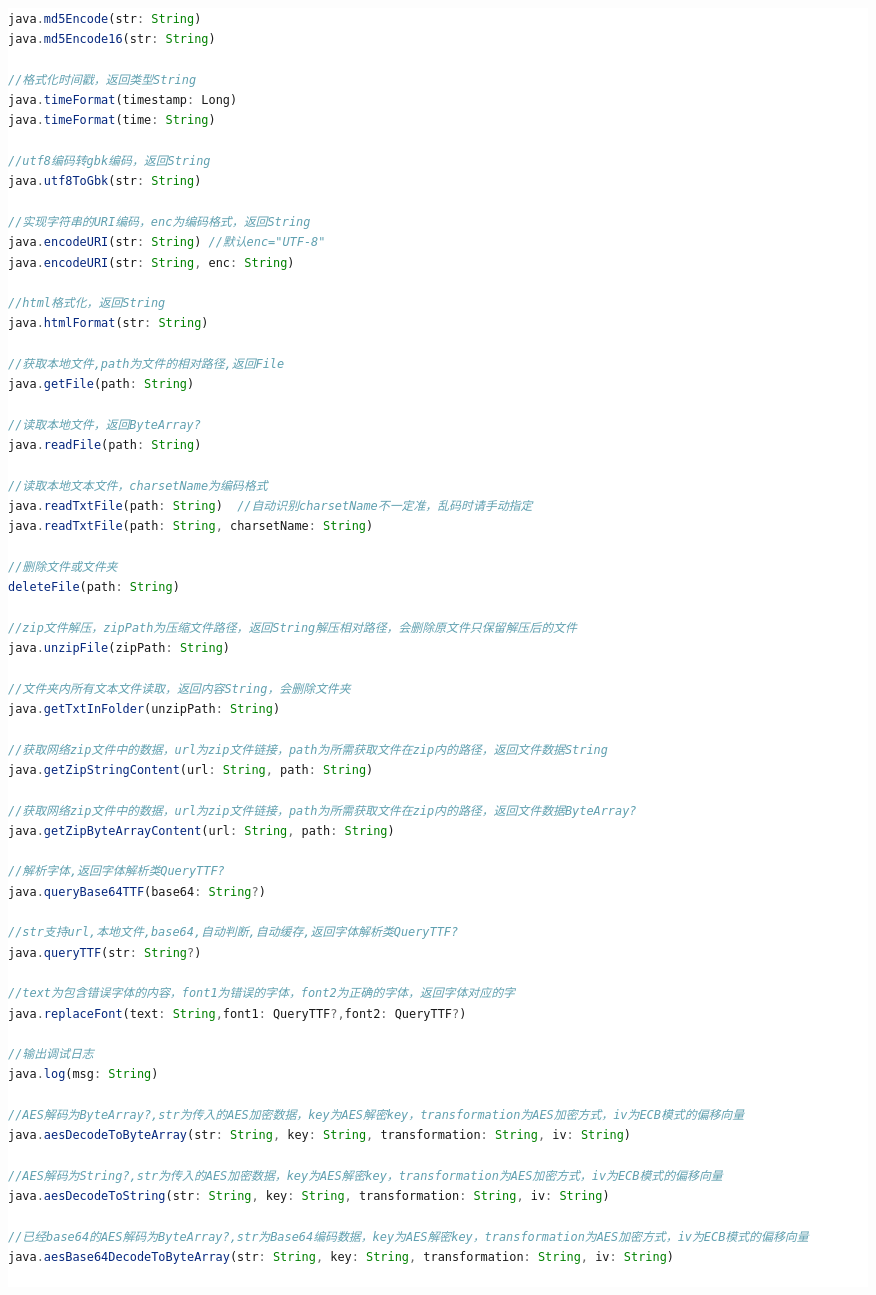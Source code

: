 ```js
java.md5Encode(str: String)
java.md5Encode16(str: String)
​
//格式化时间戳，返回类型String
java.timeFormat(timestamp: Long)
java.timeFormat(time: String)
​
//utf8编码转gbk编码，返回String
java.utf8ToGbk(str: String)
​
//实现字符串的URI编码，enc为编码格式，返回String
java.encodeURI(str: String) //默认enc="UTF-8"
java.encodeURI(str: String, enc: String)
​
//html格式化，返回String
java.htmlFormat(str: String)
​
//获取本地文件,path为文件的相对路径,返回File
java.getFile(path: String)
​
//读取本地文件，返回ByteArray?
java.readFile(path: String)
​
//读取本地文本文件，charsetName为编码格式
java.readTxtFile(path: String)  //自动识别charsetName不一定准，乱码时请手动指定
java.readTxtFile(path: String, charsetName: String)
​
//删除文件或文件夹
deleteFile(path: String)
​
//zip文件解压，zipPath为压缩文件路径，返回String解压相对路径，会删除原文件只保留解压后的文件
java.unzipFile(zipPath: String)
​
//文件夹内所有文本文件读取，返回内容String，会删除文件夹
java.getTxtInFolder(unzipPath: String)
​
//获取网络zip文件中的数据，url为zip文件链接，path为所需获取文件在zip内的路径，返回文件数据String
java.getZipStringContent(url: String, path: String)
​
//获取网络zip文件中的数据，url为zip文件链接，path为所需获取文件在zip内的路径，返回文件数据ByteArray?
java.getZipByteArrayContent(url: String, path: String)
​
//解析字体,返回字体解析类QueryTTF?
java.queryBase64TTF(base64: String?)
​
//str支持url,本地文件,base64,自动判断,自动缓存,返回字体解析类QueryTTF?
java.queryTTF(str: String?)
​
//text为包含错误字体的内容，font1为错误的字体，font2为正确的字体，返回字体对应的字
java.replaceFont(text: String,font1: QueryTTF?,font2: QueryTTF?)
​
//输出调试日志
java.log(msg: String)
​
//AES解码为ByteArray?,str为传入的AES加密数据，key为AES解密key，transformation为AES加密方式，iv为ECB模式的偏移向量
java.aesDecodeToByteArray(str: String, key: String, transformation: String, iv: String)
​
//AES解码为String?,str为传入的AES加密数据，key为AES解密key，transformation为AES加密方式，iv为ECB模式的偏移向量
java.aesDecodeToString(str: String, key: String, transformation: String, iv: String)
​
//已经base64的AES解码为ByteArray?,str为Base64编码数据，key为AES解密key，transformation为AES加密方式，iv为ECB模式的偏移向量
java.aesBase64DecodeToByteArray(str: String, key: String, transformation: String, iv: String)
​
```